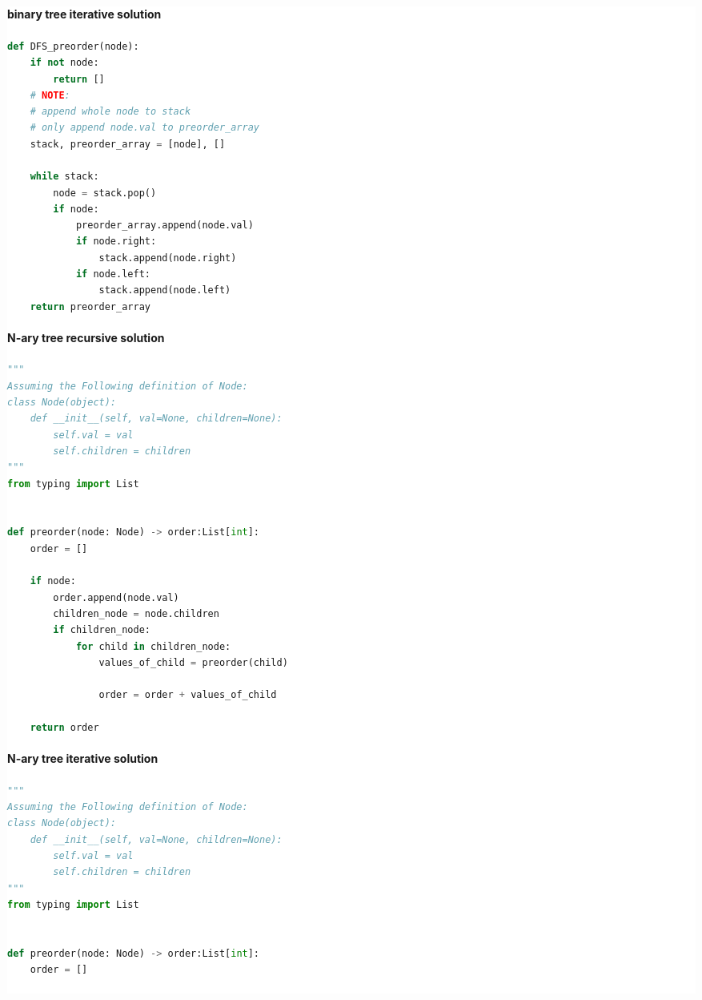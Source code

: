 #### binary tree iterative solution

```python
def DFS_preorder(node):
    if not node:
        return []
    # NOTE:
    # append whole node to stack
    # only append node.val to preorder_array
    stack, preorder_array = [node], []

    while stack:
        node = stack.pop()
        if node:
            preorder_array.append(node.val)
            if node.right:
                stack.append(node.right)
            if node.left:
                stack.append(node.left)
    return preorder_array
```

#### N-ary tree recursive solution

```python
""" 
Assuming the Following definition of Node:
class Node(object):
    def __init__(self, val=None, children=None):
        self.val = val
        self.children = children
"""
from typing import List


def preorder(node: Node) -> order:List[int]:
    order = []
    
    if node:
        order.append(node.val)
        children_node = node.children
        if children_node:
            for child in children_node:
                values_of_child = preorder(child)
                
                order = order + values_of_child
              
    return order
```

#### N-ary tree iterative solution

```python
""" 
Assuming the Following definition of Node:
class Node(object):
    def __init__(self, val=None, children=None):
        self.val = val
        self.children = children
"""
from typing import List


def preorder(node: Node) -> order:List[int]:
    order = []
    
```